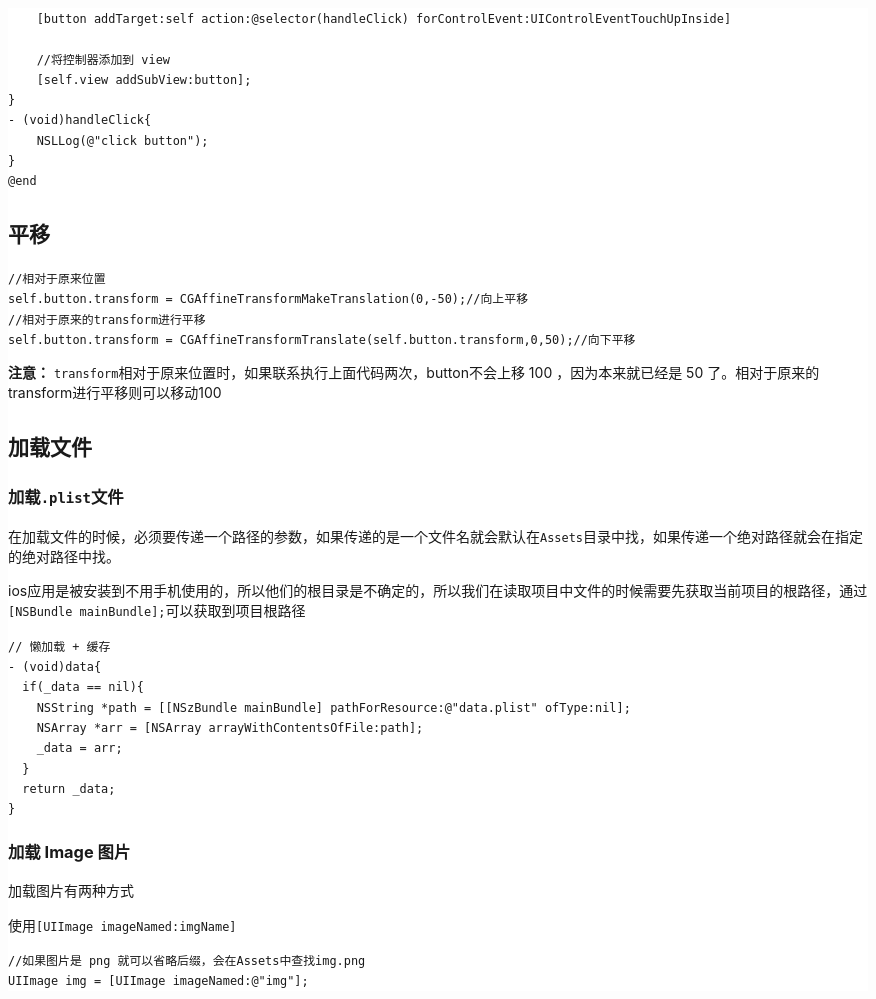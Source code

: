```objc
	[button addTarget:self action:@selector(handleClick) forControlEvent:UIControlEventTouchUpInside]
	
	//将控制器添加到 view
	[self.view addSubView:button];
}
- (void)handleClick{
	NSLLog(@"click button");
}
@end
```



## 平移

```objc
//相对于原来位置
self.button.transform = CGAffineTransformMakeTranslation(0,-50);//向上平移
//相对于原来的transform进行平移
self.button.transform = CGAffineTransformTranslate(self.button.transform,0,50);//向下平移
```

**注意：** `transform`相对于原来位置时，如果联系执行上面代码两次，button不会上移 100 ，因为本来就已经是 50 了。相对于原来的transform进行平移则可以移动100



## 加载文件

### 加载`.plist`文件

在加载文件的时候，必须要传递一个路径的参数，如果传递的是一个文件名就会默认在`Assets`目录中找，如果传递一个绝对路径就会在指定的绝对路径中找。

ios应用是被安装到不用手机使用的，所以他们的根目录是不确定的，所以我们在读取项目中文件的时候需要先获取当前项目的根路径，通过`[NSBundle mainBundle];`可以获取到项目根路径

```objc
// 懒加载 + 缓存
- (void)data{
  if(_data == nil){
    NSString *path = [[NSzBundle mainBundle] pathForResource:@"data.plist" ofType:nil];
    NSArray *arr = [NSArray arrayWithContentsOfFile:path];
    _data = arr;
  }
  return _data;
}
```

### 加载 Image 图片

加载图片有两种方式

使用`[UIImage imageNamed:imgName]`

```objc
//如果图片是 png 就可以省略后缀，会在Assets中查找img.png
UIImage img = [UIImage imageNamed:@"img"];
```
